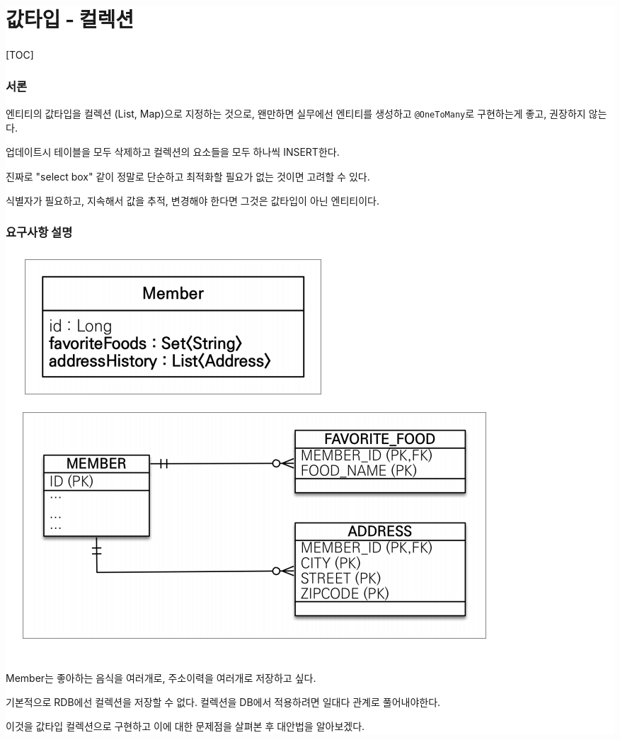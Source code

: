 # 값타입 - 컬렉션

[TOC]

### 서론

엔티티의 값타입을 컬렉션 (List, Map)으로 지정하는 것으로, 왠만하면 실무에선 엔티티를 생성하고 `@OneToMany`로 구현하는게 좋고, 권장하지 않는다.

업데이트시 테이블을 모두 삭제하고 컬렉션의 요소들을 모두 하나씩 INSERT한다.

진짜로 "select box" 같이 정말로 단순하고 최적화할 필요가 없는 것이면 고려할 수 있다.

식별자가 필요하고, 지속해서 값을 추적, 변경해야 한다면 그것은 값타입이 아닌 엔티티이다.



### 요구사항 설명

![image-20231019004340523](img/image-20231019004340523.png)

Member는 좋아하는 음식을 여러개로, 주소이력을 여러개로 저장하고 싶다.

기본적으로 RDB에선 컬렉션을 저장할 수 없다. 컬렉션을 DB에서 적용하려면 일대다 관계로 풀어내야한다.

이것을 값타입 컬렉션으로 구현하고 이에 대한 문제점을 살펴본 후 대안법을 알아보겠다.
